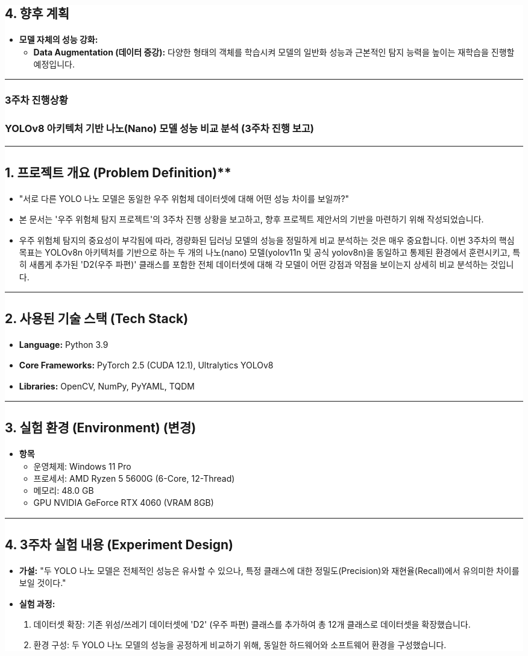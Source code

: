 
## 4. 향후 계획

- **모델 자체의 성능 강화:**
  - **Data Augmentation (데이터 증강):** 다양한 형태의 객체를 학습시켜 모델의 일반화 성능과 근본적인 탐지 능력을 높이는 재학습을 진행할 예정입니다.

---

### 3주차 진행상황
### YOLOv8 아키텍처 기반 나노(Nano) 모델 성능 비교 분석 (3주차 진행 보고)

---

## 1. 프로젝트 개요 (Problem Definition)**
- "서로 다른 YOLO 나노 모델은 동일한 우주 위험체 데이터셋에 대해 어떤 성능 차이를 보일까?"

- 본 문서는 '우주 위험체 탐지 프로젝트'의 3주차 진행 상황을 보고하고, 향후 프로젝트 제안서의 기반을 마련하기 위해 작성되었습니다.

- 우주 위험체 탐지의 중요성이 부각됨에 따라, 경량화된 딥러닝 모델의 성능을 정밀하게 비교 분석하는 것은 매우 중요합니다. 이번 3주차의 핵심 목표는 YOLOv8n 아키텍처를 기반으로 하는 두 개의 나노(nano) 모델(yolov11n 및 공식 yolov8n)을 동일하고 통제된 환경에서 훈련시키고, 특히 새롭게 추가된 'D2(우주 파편)' 클래스를 포함한 전체 데이터셋에 대해 각 모델이 어떤 강점과 약점을 보이는지 상세히 비교 분석하는 것입니다.

---

## 2. 사용된 기술 스택 (Tech Stack)

- **Language:** Python 3.9

- **Core Frameworks:** PyTorch 2.5 (CUDA 12.1), Ultralytics YOLOv8

- **Libraries:** OpenCV, NumPy, PyYAML, TQDM

---

## 3. 실험 환경 (Environment) (변경)
- **항목**
  - 운영체제:	Windows 11 Pro
  - 프로세서:	AMD Ryzen 5 5600G (6-Core, 12-Thread)
  - 메모리:	48.0 GB
  - GPU	NVIDIA GeForce RTX 4060 (VRAM 8GB)

---

## 4. 3주차 실험 내용 (Experiment Design)
- **가설:** "두 YOLO 나노 모델은 전체적인 성능은 유사할 수 있으나, 특정 클래스에 대한 정밀도(Precision)와 재현율(Recall)에서 유의미한 차이를 보일 것이다."

- **실험 과정:**
  1. 데이터셋 확장: 기존 위성/쓰레기 데이터셋에 'D2' (우주 파편) 클래스를 추가하여 총 12개 클래스로 데이터셋을 확장했습니다.

  2. 환경 구성: 두 YOLO 나노 모델의 성능을 공정하게 비교하기 위해, 동일한 하드웨어와 소프트웨어 환경을 구성했습니다.
